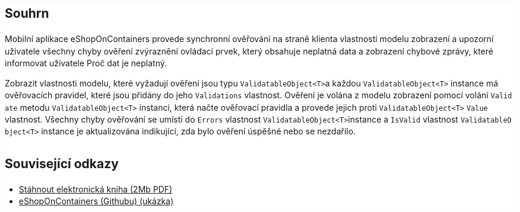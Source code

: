 ## <a name="summary"></a>Souhrn

Mobilní aplikace eShopOnContainers provede synchronní ověřování na straně klienta vlastností modelu zobrazení a upozorní uživatele všechny chyby ověření zvýraznění ovládací prvek, který obsahuje neplatná data a zobrazení chybové zprávy, které informovat uživatele Proč dat je neplatný.

Zobrazit vlastnosti modelu, které vyžadují ověření jsou typu `ValidatableObject<T>`a každou `ValidatableObject<T>` instance má ověřovacích pravidel, které jsou přidány do jeho `Validations` vlastnost. Ověření je volána z modelu zobrazení pomocí volání `Validate` metodu `ValidatableObject<T>` instanci, která načte ověřovací pravidla a provede jejich proti `ValidatableObject<T>` `Value` vlastnost. Všechny chyby ověřování se umístí do `Errors` vlastnost `ValidatableObject<T>`instance a `IsValid` vlastnost `ValidatableObject<T>` instance je aktualizována indikující, zda bylo ověření úspěšné nebo se nezdařilo.


## <a name="related-links"></a>Související odkazy

- [Stáhnout elektronická kniha (2Mb PDF)](https://aka.ms/xamarinpatternsebook)
- [eShopOnContainers (Githubu) (ukázka)](https://github.com/dotnet-architecture/eShopOnContainers)
